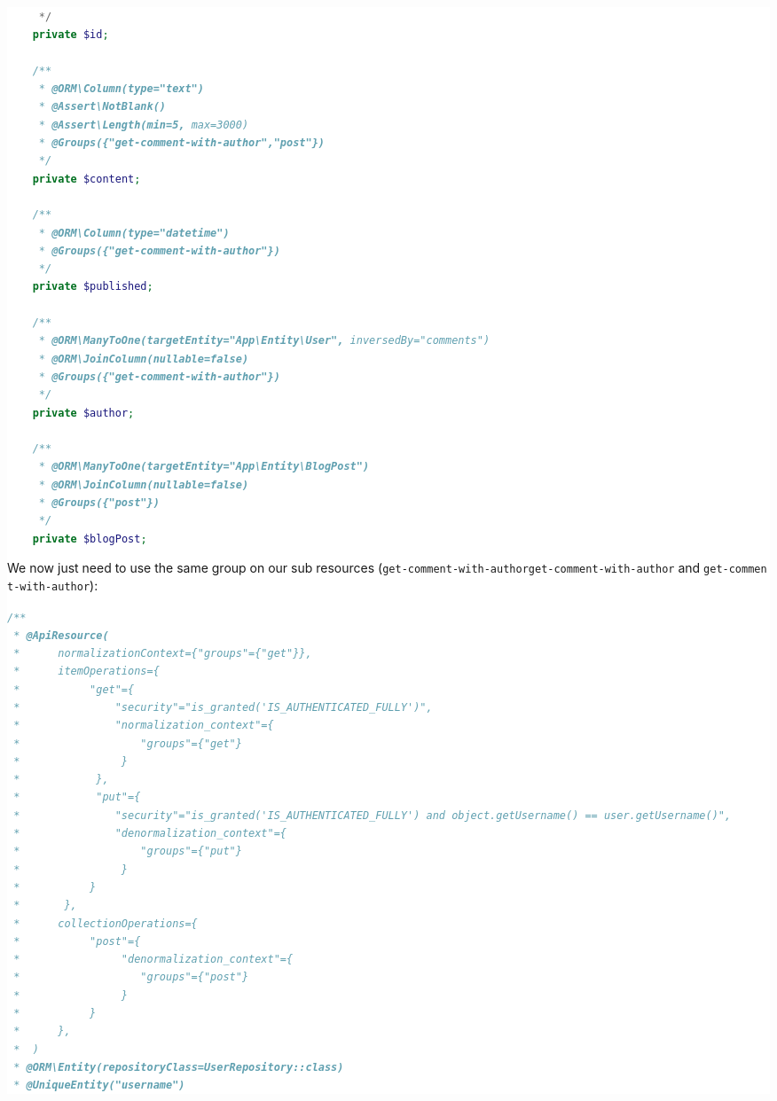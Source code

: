 ```php
     */
    private $id;

    /**
     * @ORM\Column(type="text")
     * @Assert\NotBlank()
     * @Assert\Length(min=5, max=3000)
     * @Groups({"get-comment-with-author","post"})
     */
    private $content;

    /**
     * @ORM\Column(type="datetime")
     * @Groups({"get-comment-with-author"})
     */
    private $published;

    /**
     * @ORM\ManyToOne(targetEntity="App\Entity\User", inversedBy="comments")
     * @ORM\JoinColumn(nullable=false)
     * @Groups({"get-comment-with-author"})
     */
    private $author;

    /**
     * @ORM\ManyToOne(targetEntity="App\Entity\BlogPost")
     * @ORM\JoinColumn(nullable=false)
     * @Groups({"post"})
     */
    private $blogPost;
```

We now just need to use the same group on our sub resources (`get-comment-with-authorget-comment-with-author` and `get-comment-with-author`):

```php
/**
 * @ApiResource(
 *      normalizationContext={"groups"={"get"}},
 *      itemOperations={
 *           "get"={
 *               "security"="is_granted('IS_AUTHENTICATED_FULLY')",
 *               "normalization_context"={
 *                   "groups"={"get"}
 *                }
 *            },
 *            "put"={
 *               "security"="is_granted('IS_AUTHENTICATED_FULLY') and object.getUsername() == user.getUsername()",
 *               "denormalization_context"={
 *                   "groups"={"put"}
 *                }
 *           }
 *       },
 *      collectionOperations={
 *           "post"={
 *                "denormalization_context"={
 *                   "groups"={"post"}
 *                }
 *           }
 *      },
 *  )
 * @ORM\Entity(repositoryClass=UserRepository::class)
 * @UniqueEntity("username")
```